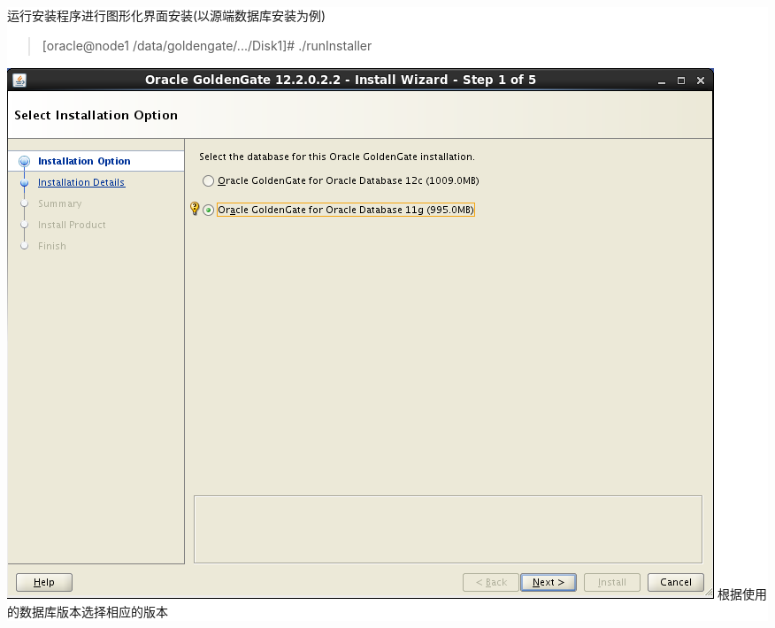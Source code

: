运行安装程序进行图形化界面安装(以源端数据库安装为例)
>[oracle@node1 /data/goldengate/.../Disk1]# ./runInstaller

![image](https://github.com/dwjlw1314/DWJ-PROJECT/raw/master/PictureSource/3.26.4.jpg)
根据使用的数据库版本选择相应的版本

